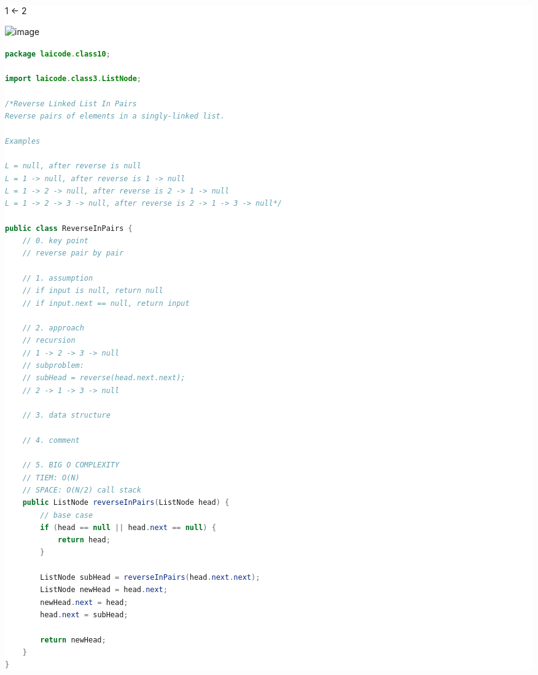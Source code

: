 1 <- 2

![image](https://user-images.githubusercontent.com/20658123/33801364-6506c81a-dd0e-11e7-88cf-9319bd841bb5.png)

```java
package laicode.class10;

import laicode.class3.ListNode;

/*Reverse Linked List In Pairs
Reverse pairs of elements in a singly-linked list.

Examples

L = null, after reverse is null
L = 1 -> null, after reverse is 1 -> null
L = 1 -> 2 -> null, after reverse is 2 -> 1 -> null
L = 1 -> 2 -> 3 -> null, after reverse is 2 -> 1 -> 3 -> null*/

public class ReverseInPairs {
	// 0. key point
	// reverse pair by pair

	// 1. assumption
	// if input is null, return null
	// if input.next == null, return input

	// 2. approach
	// recursion
	// 1 -> 2 -> 3 -> null
	// subproblem:
	// subHead = reverse(head.next.next);
	// 2 -> 1 -> 3 -> null

	// 3. data structure

	// 4. comment

	// 5. BIG O COMPLEXITY
	// TIEM: O(N)
	// SPACE: O(N/2) call stack
	public ListNode reverseInPairs(ListNode head) {
		// base case
		if (head == null || head.next == null) {
			return head;
		}

		ListNode subHead = reverseInPairs(head.next.next);
		ListNode newHead = head.next;
		newHead.next = head;
		head.next = subHead;

		return newHead;
	}
}
```
